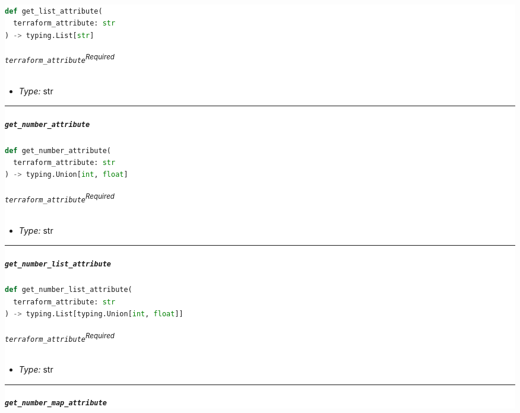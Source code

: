 ```python
def get_list_attribute(
  terraform_attribute: str
) -> typing.List[str]
```

###### `terraform_attribute`<sup>Required</sup> <a name="terraform_attribute" id="@ithings/cdktf-provider-openstack.sharedfilesystemSecurityserviceV2.SharedfilesystemSecurityserviceV2.getListAttribute.parameter.terraformAttribute"></a>

- *Type:* str

---

##### `get_number_attribute` <a name="get_number_attribute" id="@ithings/cdktf-provider-openstack.sharedfilesystemSecurityserviceV2.SharedfilesystemSecurityserviceV2.getNumberAttribute"></a>

```python
def get_number_attribute(
  terraform_attribute: str
) -> typing.Union[int, float]
```

###### `terraform_attribute`<sup>Required</sup> <a name="terraform_attribute" id="@ithings/cdktf-provider-openstack.sharedfilesystemSecurityserviceV2.SharedfilesystemSecurityserviceV2.getNumberAttribute.parameter.terraformAttribute"></a>

- *Type:* str

---

##### `get_number_list_attribute` <a name="get_number_list_attribute" id="@ithings/cdktf-provider-openstack.sharedfilesystemSecurityserviceV2.SharedfilesystemSecurityserviceV2.getNumberListAttribute"></a>

```python
def get_number_list_attribute(
  terraform_attribute: str
) -> typing.List[typing.Union[int, float]]
```

###### `terraform_attribute`<sup>Required</sup> <a name="terraform_attribute" id="@ithings/cdktf-provider-openstack.sharedfilesystemSecurityserviceV2.SharedfilesystemSecurityserviceV2.getNumberListAttribute.parameter.terraformAttribute"></a>

- *Type:* str

---

##### `get_number_map_attribute` <a name="get_number_map_attribute" id="@ithings/cdktf-provider-openstack.sharedfilesystemSecurityserviceV2.SharedfilesystemSecurityserviceV2.getNumberMapAttribute"></a>
